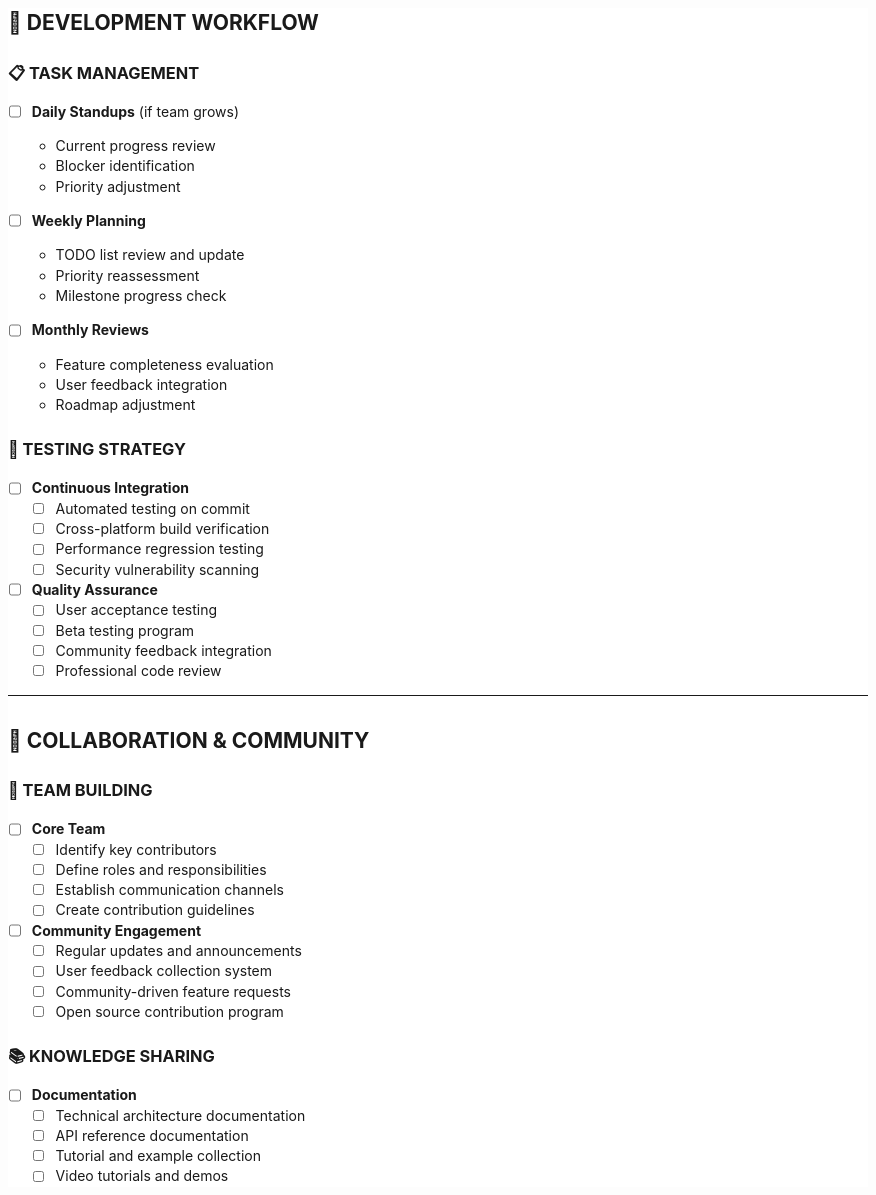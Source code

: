 
## 🔄 DEVELOPMENT WORKFLOW

### 📋 TASK MANAGEMENT
- [ ] **Daily Standups** (if team grows)
  - Current progress review
  - Blocker identification
  - Priority adjustment

- [ ] **Weekly Planning**
  - TODO list review and update
  - Priority reassessment
  - Milestone progress check

- [ ] **Monthly Reviews**
  - Feature completeness evaluation
  - User feedback integration
  - Roadmap adjustment

### 🧪 TESTING STRATEGY
- [ ] **Continuous Integration**
  - [ ] Automated testing on commit
  - [ ] Cross-platform build verification
  - [ ] Performance regression testing
  - [ ] Security vulnerability scanning

- [ ] **Quality Assurance**
  - [ ] User acceptance testing
  - [ ] Beta testing program
  - [ ] Community feedback integration
  - [ ] Professional code review

---

## 🤝 COLLABORATION & COMMUNITY

### 👥 TEAM BUILDING
- [ ] **Core Team**
  - [ ] Identify key contributors
  - [ ] Define roles and responsibilities
  - [ ] Establish communication channels
  - [ ] Create contribution guidelines

- [ ] **Community Engagement**
  - [ ] Regular updates and announcements
  - [ ] User feedback collection system
  - [ ] Community-driven feature requests
  - [ ] Open source contribution program

### 📚 KNOWLEDGE SHARING
- [ ] **Documentation**
  - [ ] Technical architecture documentation
  - [ ] API reference documentation
  - [ ] Tutorial and example collection
  - [ ] Video tutorials and demos
